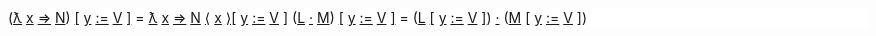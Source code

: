 <a id="14054" class="Symbol">(</a><a id="14055" href="{% endraw %}{{ site.baseurl }}{% link out/plfa/Lambda.md %}{% raw %}#3903" class="InductiveConstructor Operator">ƛ</a> <a id="14057" href="{% endraw %}{{ site.baseurl }}{% link out/plfa/Lambda.md %}{% raw %}#14057" class="Bound">x</a> <a id="14059" href="{% endraw %}{{ site.baseurl }}{% link out/plfa/Lambda.md %}{% raw %}#3903" class="InductiveConstructor Operator">⇒</a> <a id="14061" href="{% endraw %}{{ site.baseurl }}{% link out/plfa/Lambda.md %}{% raw %}#14061" class="Bound">N</a><a id="14062" class="Symbol">)</a> <a id="14064" href="{% endraw %}{{ site.baseurl }}{% link out/plfa/Lambda.md %}{% raw %}#13768" class="Function Operator">[</a> <a id="14066" href="{% endraw %}{{ site.baseurl }}{% link out/plfa/Lambda.md %}{% raw %}#14066" class="Bound">y</a> <a id="14068" href="{% endraw %}{{ site.baseurl }}{% link out/plfa/Lambda.md %}{% raw %}#13768" class="Function Operator">:=</a> <a id="14071" href="{% endraw %}{{ site.baseurl }}{% link out/plfa/Lambda.md %}{% raw %}#14071" class="Bound">V</a> <a id="14073" href="{% endraw %}{{ site.baseurl }}{% link out/plfa/Lambda.md %}{% raw %}#13768" class="Function Operator">]</a>         <a id="14083" class="Symbol">=</a>  <a id="14086" href="{% endraw %}{{ site.baseurl }}{% link out/plfa/Lambda.md %}{% raw %}#3903" class="InductiveConstructor Operator">ƛ</a> <a id="14088" href="{% endraw %}{{ site.baseurl }}{% link out/plfa/Lambda.md %}{% raw %}#14057" class="Bound">x</a> <a id="14090" href="{% endraw %}{{ site.baseurl }}{% link out/plfa/Lambda.md %}{% raw %}#3903" class="InductiveConstructor Operator">⇒</a> <a id="14092" href="{% endraw %}{{ site.baseurl }}{% link out/plfa/Lambda.md %}{% raw %}#14061" class="Bound">N</a> <a id="14094" href="{% endraw %}{{ site.baseurl }}{% link out/plfa/Lambda.md %}{% raw %}#13805" class="Function Operator">⟨</a> <a id="14096" href="{% endraw %}{{ site.baseurl }}{% link out/plfa/Lambda.md %}{% raw %}#14057" class="Bound">x</a> <a id="14098" href="{% endraw %}{{ site.baseurl }}{% link out/plfa/Lambda.md %}{% raw %}#13805" class="Function Operator">⟩[</a> <a id="14101" href="{% endraw %}{{ site.baseurl }}{% link out/plfa/Lambda.md %}{% raw %}#14066" class="Bound">y</a> <a id="14103" href="{% endraw %}{{ site.baseurl }}{% link out/plfa/Lambda.md %}{% raw %}#13805" class="Function Operator">:=</a> <a id="14106" href="{% endraw %}{{ site.baseurl }}{% link out/plfa/Lambda.md %}{% raw %}#14071" class="Bound">V</a> <a id="14108" href="{% endraw %}{{ site.baseurl }}{% link out/plfa/Lambda.md %}{% raw %}#13805" class="Function Operator">]</a>
<a id="14110" class="Symbol">(</a><a id="14111" href="{% endraw %}{{ site.baseurl }}{% link out/plfa/Lambda.md %}{% raw %}#14111" class="Bound">L</a> <a id="14113" href="{% endraw %}{{ site.baseurl }}{% link out/plfa/Lambda.md %}{% raw %}#3950" class="InductiveConstructor Operator">·</a> <a id="14115" href="{% endraw %}{{ site.baseurl }}{% link out/plfa/Lambda.md %}{% raw %}#14115" class="Bound">M</a><a id="14116" class="Symbol">)</a> <a id="14118" href="{% endraw %}{{ site.baseurl }}{% link out/plfa/Lambda.md %}{% raw %}#13768" class="Function Operator">[</a> <a id="14120" href="{% endraw %}{{ site.baseurl }}{% link out/plfa/Lambda.md %}{% raw %}#14120" class="Bound">y</a> <a id="14122" href="{% endraw %}{{ site.baseurl }}{% link out/plfa/Lambda.md %}{% raw %}#13768" class="Function Operator">:=</a> <a id="14125" href="{% endraw %}{{ site.baseurl }}{% link out/plfa/Lambda.md %}{% raw %}#14125" class="Bound">V</a> <a id="14127" href="{% endraw %}{{ site.baseurl }}{% link out/plfa/Lambda.md %}{% raw %}#13768" class="Function Operator">]</a>           <a id="14139" class="Symbol">=</a>  <a id="14142" class="Symbol">(</a><a id="14143" href="{% endraw %}{{ site.baseurl }}{% link out/plfa/Lambda.md %}{% raw %}#14111" class="Bound">L</a> <a id="14145" href="{% endraw %}{{ site.baseurl }}{% link out/plfa/Lambda.md %}{% raw %}#13768" class="Function Operator">[</a> <a id="14147" href="{% endraw %}{{ site.baseurl }}{% link out/plfa/Lambda.md %}{% raw %}#14120" class="Bound">y</a> <a id="14149" href="{% endraw %}{{ site.baseurl }}{% link out/plfa/Lambda.md %}{% raw %}#13768" class="Function Operator">:=</a> <a id="14152" href="{% endraw %}{{ site.baseurl }}{% link out/plfa/Lambda.md %}{% raw %}#14125" class="Bound">V</a> <a id="14154" href="{% endraw %}{{ site.baseurl }}{% link out/plfa/Lambda.md %}{% raw %}#13768" class="Function Operator">]</a><a id="14155" class="Symbol">)</a> <a id="14157" href="{% endraw %}{{ site.baseurl }}{% link out/plfa/Lambda.md %}{% raw %}#3950" class="InductiveConstructor Operator">·</a> <a id="14159" class="Symbol">(</a><a id="14160" href="{% endraw %}{{ site.baseurl }}{% link out/plfa/Lambda.md %}{% raw %}#14115" class="Bound">M</a> <a id="14162" href="{% endraw %}{{ site.baseurl }}{% link out/plfa/Lambda.md %}{% raw %}#13768" class="Function Operator">[</a> <a id="14164" href="{% endraw %}{{ site.baseurl }}{% link out/plfa/Lambda.md %}{% raw %}#14120" class="Bound">y</a> <a id="14166" href="{% endraw %}{{ site.baseurl }}{% link out/plfa/Lambda.md %}{% raw %}#13768" class="Function Operator">:=</a> <a id="14169" href="{% endraw %}{{ site.baseurl }}{% link out/plfa/Lambda.md %}{% raw %}#14125" class="Bound">V</a> <a id="14171" href="{% endraw %}{{ site.baseurl }}{% link out/plfa/Lambda.md %}{% raw %}#13768" class="Function Operator">]</a><a id="14172" class="Symbol">)</a>